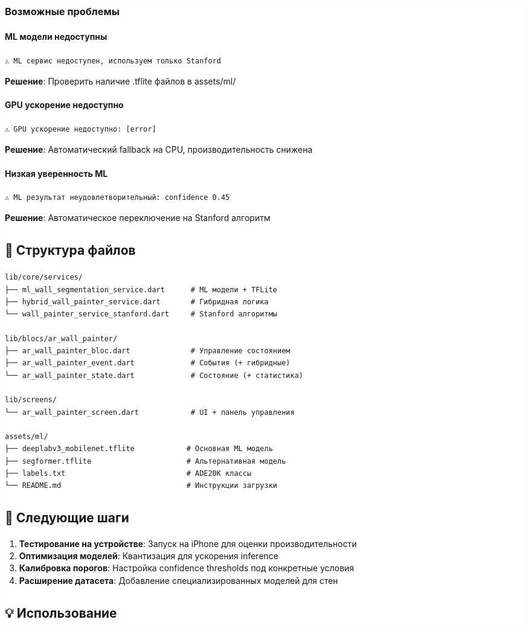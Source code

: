 ### Возможные проблемы

#### ML модели недоступны
```
⚠️ ML сервис недоступен, используем только Stanford
```
**Решение**: Проверить наличие .tflite файлов в assets/ml/

#### GPU ускорение недоступно
```
⚠️ GPU ускорение недоступно: [error]
```
**Решение**: Автоматический fallback на CPU, производительность снижена

#### Низкая уверенность ML
```
⚠️ ML результат неудовлетворительный: confidence 0.45
```
**Решение**: Автоматическое переключение на Stanford алгоритм

## 📁 Структура файлов

```
lib/core/services/
├── ml_wall_segmentation_service.dart      # ML модели + TFLite
├── hybrid_wall_painter_service.dart       # Гибридная логика
└── wall_painter_service_stanford.dart     # Stanford алгоритмы

lib/blocs/ar_wall_painter/
├── ar_wall_painter_bloc.dart              # Управление состоянием
├── ar_wall_painter_event.dart             # События (+ гибридные)
└── ar_wall_painter_state.dart             # Состояние (+ статистика)

lib/screens/
└── ar_wall_painter_screen.dart            # UI + панель управления

assets/ml/
├── deeplabv3_mobilenet.tflite            # Основная ML модель
├── segformer.tflite                      # Альтернативная модель
├── labels.txt                            # ADE20K классы
└── README.md                             # Инструкции загрузки
```

## 🚀 Следующие шаги

1. **Тестирование на устройстве**: Запуск на iPhone для оценки производительности
2. **Оптимизация моделей**: Квантизация для ускорения inference
3. **Калибровка порогов**: Настройка confidence thresholds под конкретные условия
4. **Расширение датасета**: Добавление специализированных моделей для стен

## 💡 Использование
